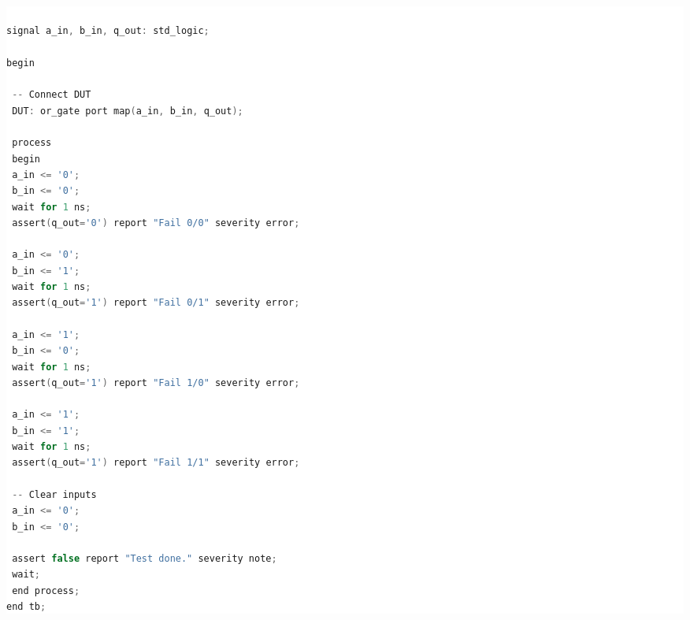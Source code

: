 ```c

signal a_in, b_in, q_out: std_logic;

begin

 -- Connect DUT
 DUT: or_gate port map(a_in, b_in, q_out);

 process
 begin
 a_in <= '0';
 b_in <= '0';
 wait for 1 ns;
 assert(q_out='0') report "Fail 0/0" severity error;

 a_in <= '0';
 b_in <= '1';
 wait for 1 ns;
 assert(q_out='1') report "Fail 0/1" severity error;

 a_in <= '1';
 b_in <= '0';
 wait for 1 ns;
 assert(q_out='1') report "Fail 1/0" severity error;

 a_in <= '1';
 b_in <= '1';
 wait for 1 ns;
 assert(q_out='1') report "Fail 1/1" severity error;

 -- Clear inputs
 a_in <= '0';
 b_in <= '0';

 assert false report "Test done." severity note;
 wait;
 end process;
end tb;
```
